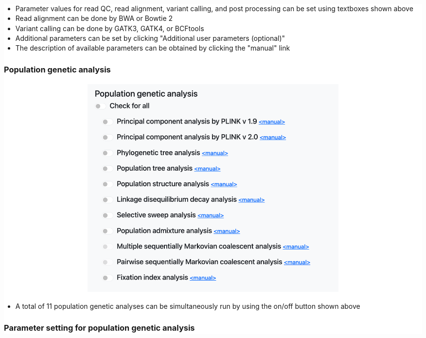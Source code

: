 - Parameter values for read QC, read alignment, variant calling, and post processing can be set using textboxes shown above
- Read alignment can be done by BWA or Bowtie 2
- Variant calling can be done by GATK3, GATK4, or BCFtools
- Additional parameters can be set by clicking "Additional user parameters (optional)"
- The description of available parameters can be obtained by clicking the "manual" link 

### Population genetic analysis

<p align="center"><img src="../figures/fig_pg8.png" width="60%"></p>

- A total of 11 population genetic analyses can be simultaneously run by using the on/off button shown above


### Parameter setting for population genetic analysis
